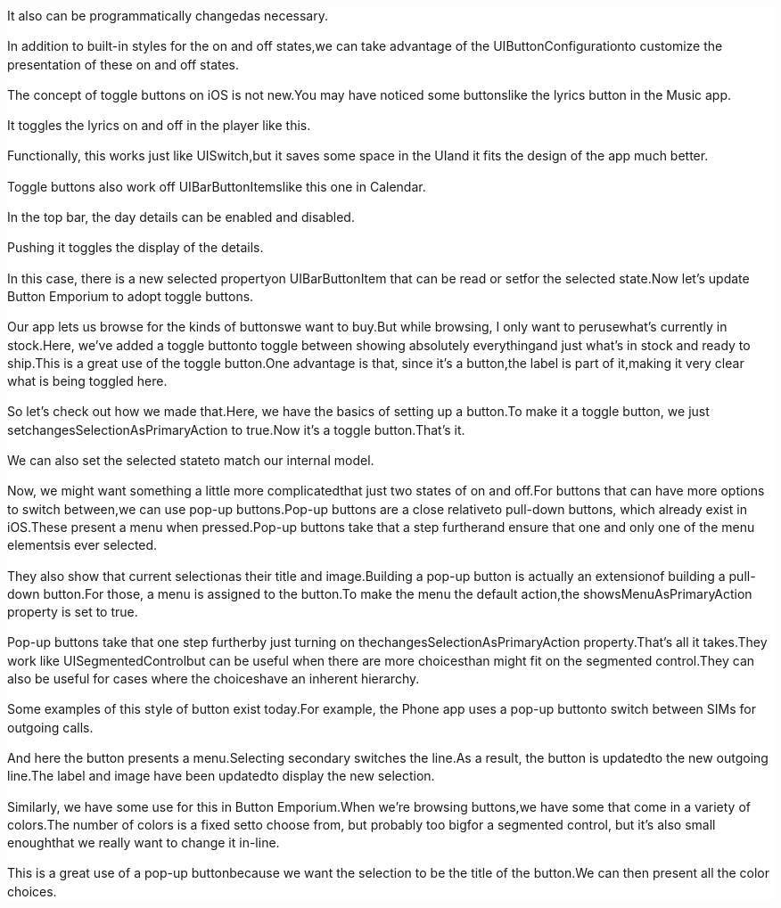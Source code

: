 It also can be programmatically changedas necessary.

In addition to built-in styles for the on and off states,we can take advantage of the UIButtonConfigurationto customize the presentation of these on and off states.

The concept of toggle buttons on iOS is not new.You may have noticed some buttonslike the lyrics button in the Music app.

It toggles the lyrics on and off in the player like this.

Functionally, this works just like UISwitch,but it saves some space in the UIand it fits the design of the app much better.

Toggle buttons also work off UIBarButtonItemslike this one in Calendar.

In the top bar, the day details can be enabled and disabled.

Pushing it toggles the display of the details.

In this case, there is a new selected propertyon UIBarButtonItem that can be read or setfor the selected state.Now let’s update Button Emporium to adopt toggle buttons.

Our app lets us browse for the kinds of buttonswe want to buy.But while browsing, I only want to perusewhat’s currently in stock.Here, we’ve added a toggle buttonto toggle between showing absolutely everythingand just what’s in stock and ready to ship.This is a great use of the toggle button.One advantage is that, since it’s a button,the label is part of it,making it very clear what is being toggled here.

So let’s check out how we made that.Here, we have the basics of setting up a button.To make it a toggle button, we just setchangesSelectionAsPrimaryAction to true.Now it’s a toggle button.That’s it.

We can also set the selected stateto match our internal model.

Now, we might want something a little more complicatedthat just two states of on and off.For buttons that can have more options to switch between,we can use pop-up buttons.Pop-up buttons are a close relativeto pull-down buttons, which already exist in iOS.These present a menu when pressed.Pop-up buttons take that a step furtherand ensure that one and only one of the menu elementsis ever selected.

They also show that current selectionas their title and image.Building a pop-up button is actually an extensionof building a pull-down button.For those, a menu is assigned to the button.To make the menu the default action,the showsMenuAsPrimaryAction property is set to true.

Pop-up buttons take that one step furtherby just turning on thechangesSelectionAsPrimaryAction property.That’s all it takes.They work like UISegmentedControlbut can be useful when there are more choicesthan might fit on the segmented control.They can also be useful for cases where the choiceshave an inherent hierarchy.

Some examples of this style of button exist today.For example, the Phone app uses a pop-up buttonto switch between SIMs for outgoing calls.

And here the button presents a menu.Selecting secondary switches the line.As a result, the button is updatedto the new outgoing line.The label and image have been updatedto display the new selection.

Similarly, we have some use for this in Button Emporium.When we’re browsing buttons,we have some that come in a variety of colors.The number of colors is a fixed setto choose from, but probably too bigfor a segmented control, but it’s also small enoughthat we really want to change it in-line.

This is a great use of a pop-up buttonbecause we want the selection to be the title of the button.We can then present all the color choices.
